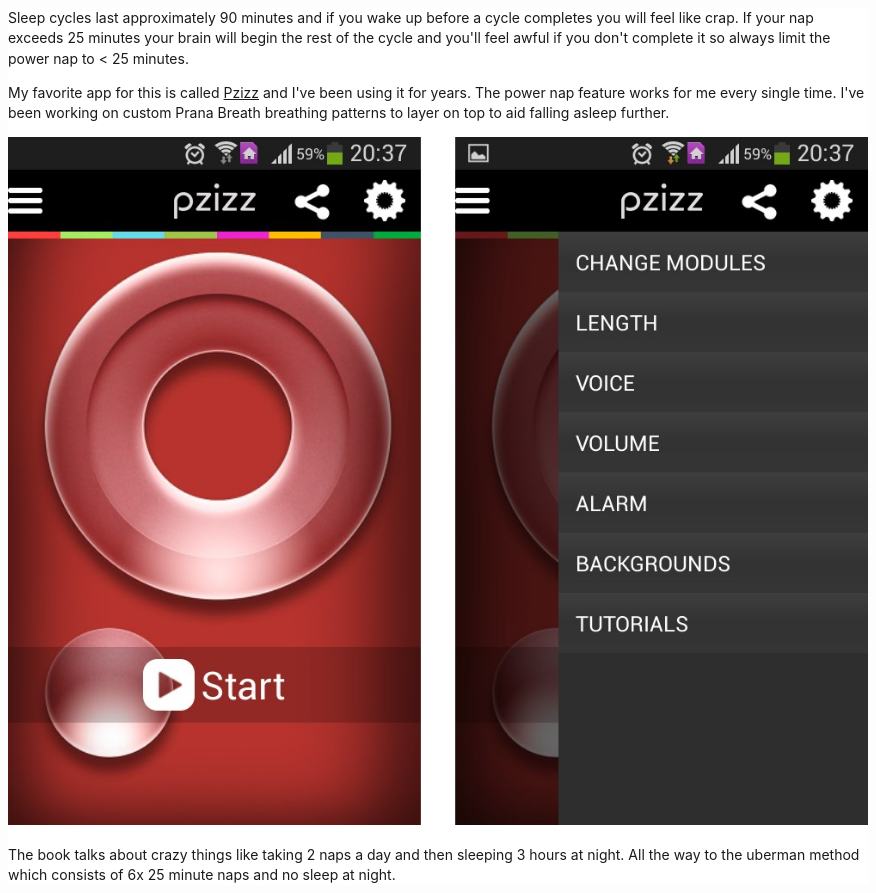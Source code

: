 <p>Sleep cycles last approximately 90 minutes and
if you wake up before a cycle completes you will feel like
crap. If your nap exceeds 25 minutes your brain will begin the
rest of the cycle and you'll feel awful if you don't complete it so always limit the power nap to < 25 minutes.</p>
  <p>My favorite app for this is called
    <a
href="http://pzizz.com/" target="_blank">Pzizz</a> and
I've been using it for years. The power nap feature works
for me every single time. I've been working on custom
Prana Breath breathing patterns to layer on top to aid
falling asleep further.</p>

<img src="/images/enhanced-concentration-techniques/pzizz.jpg">

<p>The book talks about crazy things like taking 2 naps a day
and then sleeping 3 hours at night.  All the way to the
uberman method which consists of 6x 25 minute naps and no
sleep at night.</p>
